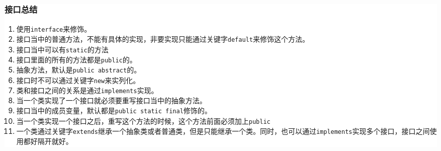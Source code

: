 ### 接口总结

1. 使用`interface`来修饰。
2. 接口当中的普通方法，不能有具体的实现，非要实现只能通过关键字`default`来修饰这个方法。
3. 接口当中可以有`static`的方法
4. 接口里面的所有的方法都是`public`的。
5. 抽象方法，默认是`public abstract`的。
6. 接口时不可以通过关键字`new`来实列化。
7. 类和接口之间的关系是通过`implements`实现。
8. 当一个类实现了一个接口就必须要重写接口当中的抽象方法。
9. 接口当中的成员变量，默认都是`public static final`修饰的。
10. 当一个类实现一个接口之后，重写这个方法的时候，这个方法前面必须加上`public`
11. 一个类通过关键字`extends`继承一个抽象类或者普通类，但是只能继承一个类。同时，也可以通过`implements`实现多个接口，接口之间使用都好隔开就好。

